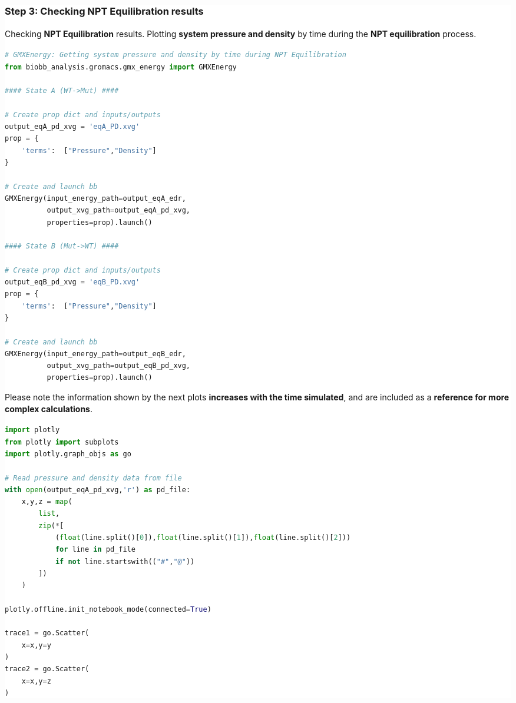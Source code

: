 <a id="eqNPTStep3"></a>
### Step 3: Checking NPT Equilibration results
Checking **NPT Equilibration** results. Plotting **system pressure and density** by time during the **NPT equilibration** process. 


```python
# GMXEnergy: Getting system pressure and density by time during NPT Equilibration  
from biobb_analysis.gromacs.gmx_energy import GMXEnergy

#### State A (WT->Mut) ####

# Create prop dict and inputs/outputs
output_eqA_pd_xvg = 'eqA_PD.xvg'
prop = {
    'terms':  ["Pressure","Density"]
}

# Create and launch bb
GMXEnergy(input_energy_path=output_eqA_edr, 
          output_xvg_path=output_eqA_pd_xvg, 
          properties=prop).launch()

#### State B (Mut->WT) ####

# Create prop dict and inputs/outputs
output_eqB_pd_xvg = 'eqB_PD.xvg'
prop = {
    'terms':  ["Pressure","Density"]
}

# Create and launch bb
GMXEnergy(input_energy_path=output_eqB_edr, 
          output_xvg_path=output_eqB_pd_xvg, 
          properties=prop).launch()
```

Please note the information shown by the next plots **increases with the time simulated**, and are included as a **reference for more complex calculations**.   


```python
import plotly
from plotly import subplots
import plotly.graph_objs as go

# Read pressure and density data from file 
with open(output_eqA_pd_xvg,'r') as pd_file:
    x,y,z = map(
        list,
        zip(*[
            (float(line.split()[0]),float(line.split()[1]),float(line.split()[2]))
            for line in pd_file 
            if not line.startswith(("#","@")) 
        ])
    )

plotly.offline.init_notebook_mode(connected=True)

trace1 = go.Scatter(
    x=x,y=y
)
trace2 = go.Scatter(
    x=x,y=z
)

```